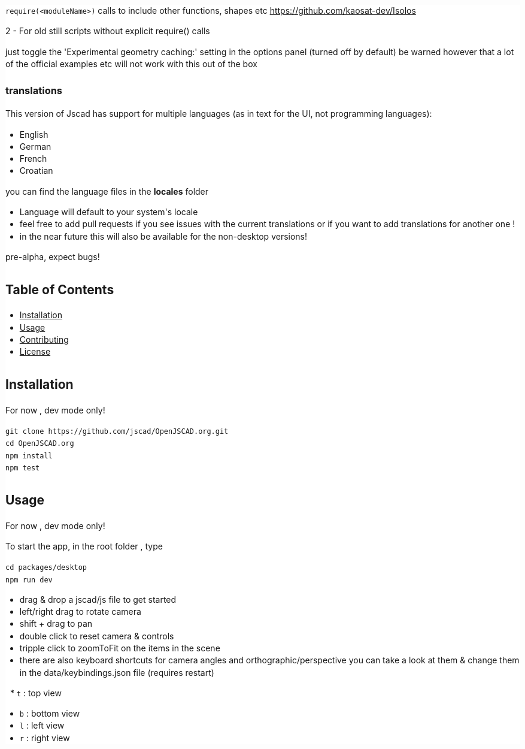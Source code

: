  ```require(<moduleName>)``` calls to include other functions, shapes etc
    https://github.com/kaosat-dev/Isolos

  2 - For old still scripts without explicit require() calls

  just toggle the 'Experimental geometry caching:' setting in the options panel (turned off by default)
  be warned however that a lot of the official examples etc will not work with this out of the box

### translations

This version of Jscad has support for multiple languages (as in text for the UI, not programming languages):
- English
- German
- French
- Croatian

you can find the language files in the **locales** folder 
* Language will default to your system's locale
* feel free to add pull requests if you see issues with the current translations or if you want to 
add translations for another one !
* in the near future this will also be available for the non-desktop versions!

pre-alpha, expect bugs! 

## Table of Contents

- [Installation](#installation)
- [Usage](#usage)
- [Contributing](#Contributing)
- [License](#license)

## Installation

For now , dev mode only! 

```
git clone https://github.com/jscad/OpenJSCAD.org.git
cd OpenJSCAD.org
npm install
npm test
```

## Usage

For now , dev mode only! 

To start the app, in the root folder , type
```
cd packages/desktop
npm run dev
```
- drag & drop a jscad/js file to get started
- left/right drag to rotate camera
- shift + drag to pan 
- double click to reset camera & controls
- tripple click to zoomToFit on the items in the scene
- there are also keyboard shortcuts for camera angles and orthographic/perspective you can take a look at them & change them in the data/keybindings.json file (requires restart)

   * `t` : top view
   * `b` : bottom view
   * `l` : left view
   * `r` : right view
```